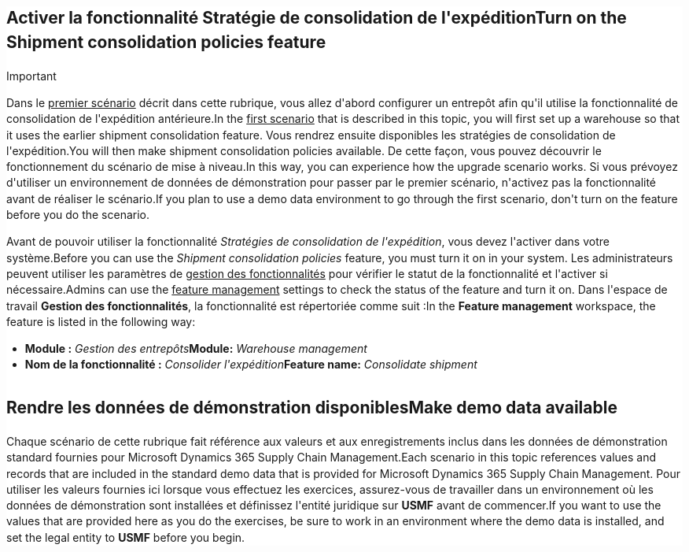 ## <a name="turn-on-the-shipment-consolidation-policies-feature"></a><span data-ttu-id="d97b4-108">Activer la fonctionnalité Stratégie de consolidation de l'expédition</span><span class="sxs-lookup"><span data-stu-id="d97b4-108">Turn on the Shipment consolidation policies feature</span></span>

> [!IMPORTANT]
> <span data-ttu-id="d97b4-109">Dans le [premier scénario](#scenario-1) décrit dans cette rubrique, vous allez d'abord configurer un entrepôt afin qu'il utilise la fonctionnalité de consolidation de l'expédition antérieure.</span><span class="sxs-lookup"><span data-stu-id="d97b4-109">In the [first scenario](#scenario-1) that is described in this topic, you will first set up a warehouse so that it uses the earlier shipment consolidation feature.</span></span> <span data-ttu-id="d97b4-110">Vous rendrez ensuite disponibles les stratégies de consolidation de l'expédition.</span><span class="sxs-lookup"><span data-stu-id="d97b4-110">You will then make shipment consolidation policies available.</span></span> <span data-ttu-id="d97b4-111">De cette façon, vous pouvez découvrir le fonctionnement du scénario de mise à niveau.</span><span class="sxs-lookup"><span data-stu-id="d97b4-111">In this way, you can experience how the upgrade scenario works.</span></span> <span data-ttu-id="d97b4-112">Si vous prévoyez d'utiliser un environnement de données de démonstration pour passer par le premier scénario, n'activez pas la fonctionnalité avant de réaliser le scénario.</span><span class="sxs-lookup"><span data-stu-id="d97b4-112">If you plan to use a demo data environment to go through the first scenario, don't turn on the feature before you do the scenario.</span></span>

<span data-ttu-id="d97b4-113">Avant de pouvoir utiliser la fonctionnalité *Stratégies de consolidation de l'expédition*, vous devez l'activer dans votre système.</span><span class="sxs-lookup"><span data-stu-id="d97b4-113">Before you can use the *Shipment consolidation policies* feature, you must turn it on in your system.</span></span> <span data-ttu-id="d97b4-114">Les administrateurs peuvent utiliser les paramètres de [gestion des fonctionnalités](../../fin-ops-core/fin-ops/get-started/feature-management/feature-management-overview.md) pour vérifier le statut de la fonctionnalité et l'activer si nécessaire.</span><span class="sxs-lookup"><span data-stu-id="d97b4-114">Admins can use the [feature management](../../fin-ops-core/fin-ops/get-started/feature-management/feature-management-overview.md) settings to check the status of the feature and turn it on.</span></span> <span data-ttu-id="d97b4-115">Dans l'espace de travail **Gestion des fonctionnalités**, la fonctionnalité est répertoriée comme suit :</span><span class="sxs-lookup"><span data-stu-id="d97b4-115">In the **Feature management** workspace, the feature is listed in the following way:</span></span>

- <span data-ttu-id="d97b4-116">**Module :** *Gestion des entrepôts*</span><span class="sxs-lookup"><span data-stu-id="d97b4-116">**Module:** *Warehouse management*</span></span>
- <span data-ttu-id="d97b4-117">**Nom de la fonctionnalité :** *Consolider l'expédition*</span><span class="sxs-lookup"><span data-stu-id="d97b4-117">**Feature name:** *Consolidate shipment*</span></span>

## <a name="make-demo-data-available"></a><span data-ttu-id="d97b4-118">Rendre les données de démonstration disponibles</span><span class="sxs-lookup"><span data-stu-id="d97b4-118">Make demo data available</span></span>

<span data-ttu-id="d97b4-119">Chaque scénario de cette rubrique fait référence aux valeurs et aux enregistrements inclus dans les données de démonstration standard fournies pour Microsoft Dynamics 365 Supply Chain Management.</span><span class="sxs-lookup"><span data-stu-id="d97b4-119">Each scenario in this topic references values and records that are included in the standard demo data that is provided for Microsoft Dynamics 365 Supply Chain Management.</span></span> <span data-ttu-id="d97b4-120">Pour utiliser les valeurs fournies ici lorsque vous effectuez les exercices, assurez-vous de travailler dans un environnement où les données de démonstration sont installées et définissez l'entité juridique sur **USMF** avant de commencer.</span><span class="sxs-lookup"><span data-stu-id="d97b4-120">If you want to use the values that are provided here as you do the exercises, be sure to work in an environment where the demo data is installed, and set the legal entity to **USMF** before you begin.</span></span>
